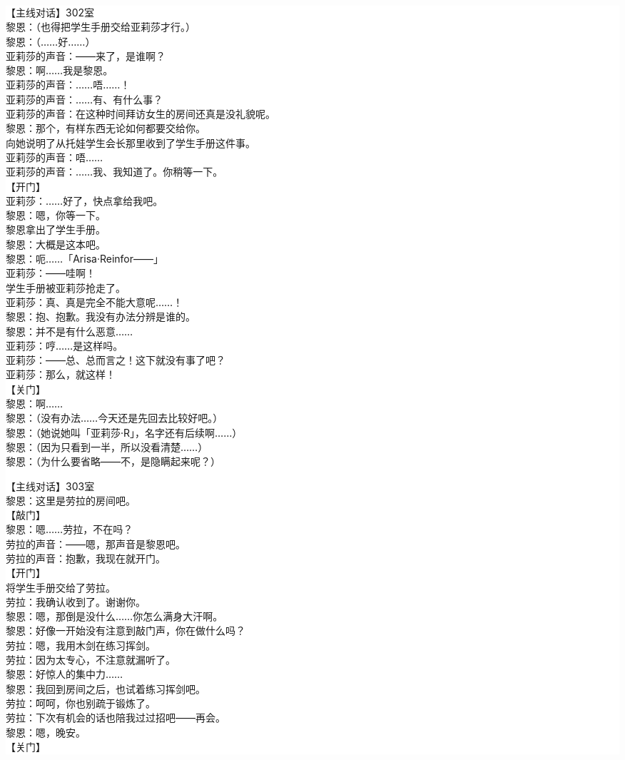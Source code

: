   
【主线对话】302室  
黎恩：（也得把学生手册交给亚莉莎才行。）  
黎恩：（……好……）  
亚莉莎的声音：——来了，是谁啊？  
黎恩：啊……我是黎恩。  
亚莉莎的声音：……唔……！  
亚莉莎的声音：……有、有什么事？  
亚莉莎的声音：在这种时间拜访女生的房间还真是没礼貌呢。  
黎恩：那个，有样东西无论如何都要交给你。  
向她说明了从托娃学生会长那里收到了学生手册这件事。  
亚莉莎的声音：唔……  
亚莉莎的声音：……我、我知道了。你稍等一下。  
【开门】  
亚莉莎：……好了，快点拿给我吧。  
黎恩：嗯，你等一下。  
黎恩拿出了学生手册。  
黎恩：大概是这本吧。  
黎恩：呃……「Arisa·Reinfor——」  
亚莉莎：——哇啊！  
学生手册被亚莉莎抢走了。  
亚莉莎：真、真是完全不能大意呢……！  
黎恩：抱、抱歉。我没有办法分辨是谁的。  
黎恩：并不是有什么恶意……  
亚莉莎：哼……是这样吗。  
亚莉莎：——总、总而言之！这下就没有事了吧？  
亚莉莎：那么，就这样！  
【关门】  
黎恩：啊……  
黎恩：（没有办法……今天还是先回去比较好吧。）  
黎恩：（她说她叫「亚莉莎·R」，名字还有后续啊……）  
黎恩：（因为只看到一半，所以没看清楚……）  
黎恩：（为什么要省略——不，是隐瞒起来呢？）  
  
  
【主线对话】303室  
黎恩：这里是劳拉的房间吧。  
【敲门】  
黎恩：嗯……劳拉，不在吗？  
劳拉的声音：——嗯，那声音是黎恩吧。  
劳拉的声音：抱歉，我现在就开门。  
【开门】  
将学生手册交给了劳拉。  
劳拉：我确认收到了。谢谢你。  
黎恩：嗯，那倒是没什么……你怎么满身大汗啊。  
黎恩：好像一开始没有注意到敲门声，你在做什么吗？  
劳拉：嗯，我用木剑在练习挥剑。  
劳拉：因为太专心，不注意就漏听了。  
黎恩：好惊人的集中力……  
黎恩：我回到房间之后，也试着练习挥剑吧。  
劳拉：呵呵，你也别疏于锻炼了。  
劳拉：下次有机会的话也陪我过过招吧——再会。  
黎恩：嗯，晚安。  
【关门】  
  